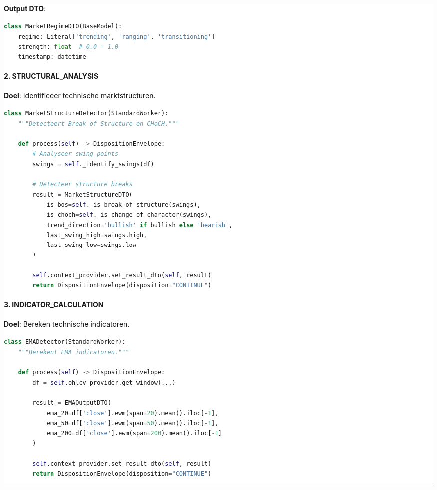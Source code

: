 **Output DTO**:
```python
class MarketRegimeDTO(BaseModel):
    regime: Literal['trending', 'ranging', 'transitioning']
    strength: float  # 0.0 - 1.0
    timestamp: datetime
```

#### 2. STRUCTURAL_ANALYSIS

**Doel**: Identificeer technische marktstructuren.

```python
class MarketStructureDetector(StandardWorker):
    """Detecteert Break of Structure en CHoCH."""
    
    def process(self) -> DispositionEnvelope:
        # Analyseer swing points
        swings = self._identify_swings(df)
        
        # Detecteer structure breaks
        result = MarketStructureDTO(
            is_bos=self._is_break_of_structure(swings),
            is_choch=self._is_change_of_character(swings),
            trend_direction='bullish' if bullish else 'bearish',
            last_swing_high=swings.high,
            last_swing_low=swings.low
        )
        
        self.context_provider.set_result_dto(self, result)
        return DispositionEnvelope(disposition="CONTINUE")
```

#### 3. INDICATOR_CALCULATION

**Doel**: Bereken technische indicatoren.

```python
class EMADetector(StandardWorker):
    """Berekent EMA indicatoren."""
    
    def process(self) -> DispositionEnvelope:
        df = self.ohlcv_provider.get_window(...)
        
        result = EMAOutputDTO(
            ema_20=df['close'].ewm(span=20).mean().iloc[-1],
            ema_50=df['close'].ewm(span=50).mean().iloc[-1],
            ema_200=df['close'].ewm(span=200).mean().iloc[-1]
        )
        
        self.context_provider.set_result_dto(self, result)
        return DispositionEnvelope(disposition="CONTINUE")
```

---

